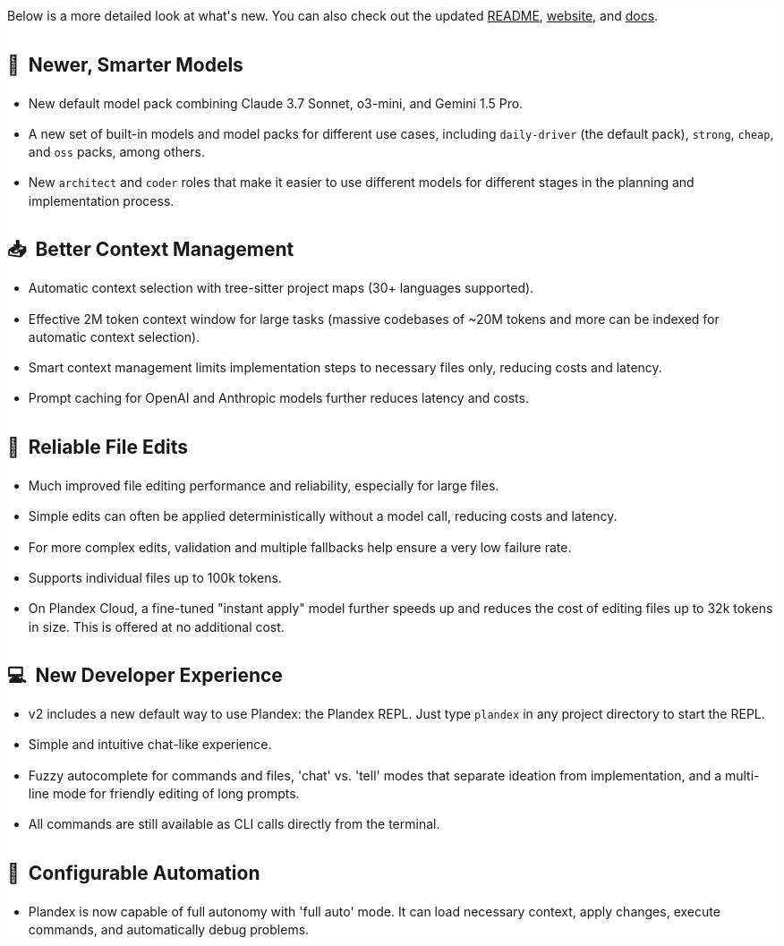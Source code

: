 Below is a more detailed look at what's new. You can also check out the updated [README](https://github.com/plandex-ai/plandex/blob/main/README.md), [website](https://plandex.ai), and [docs](https://docs.plandex.ai).

## 🧠  Newer, Smarter Models

- New default model pack combining Claude 3.7 Sonnet, o3-mini, and Gemini 1.5 Pro.

- A new set of built-in models and model packs for different use cases, including `daily-driver` (the default pack), `strong`, `cheap`, and `oss` packs, among others.

- New `architect` and `coder` roles that make it easier to use different models for different stages in the planning and implementation process.

## 📥  Better Context Management

- Automatic context selection with tree-sitter project maps (30+ languages supported).

- Effective 2M token context window for large tasks (massive codebases of ~20M tokens and more can be indexed for automatic context selection).

- Smart context management limits implementation steps to necessary files only, reducing costs and latency.

- Prompt caching for OpenAI and Anthropic models further reduces latency and costs.

## 📝  Reliable File Edits

- Much improved file editing performance and reliability, especially for large files.

- Simple edits can often be applied deterministically without a model call, reducing costs and latency.

- For more complex edits, validation and multiple fallbacks help ensure a very low failure rate.

- Supports individual files up to 100k tokens.

- On Plandex Cloud, a fine-tuned "instant apply" model further speeds up and reduces the cost of editing files up to 32k tokens in size. This is offered at no additional cost.

## 💻  New Developer Experience

- v2 includes a new default way to use Plandex: the Plandex REPL. Just type `plandex` in any project directory to start the REPL.

- Simple and intuitive chat-like experience.

- Fuzzy autocomplete for commands and files, 'chat' vs. 'tell' modes that separate ideation from implementation, and a multi-line mode for friendly editing of long prompts.

- All commands are still available as CLI calls directly from the terminal.

## 🚀  Configurable Automation

- Plandex is now capable of full autonomy with 'full auto' mode. It can load necessary context, apply changes, execute commands, and automatically debug problems.
